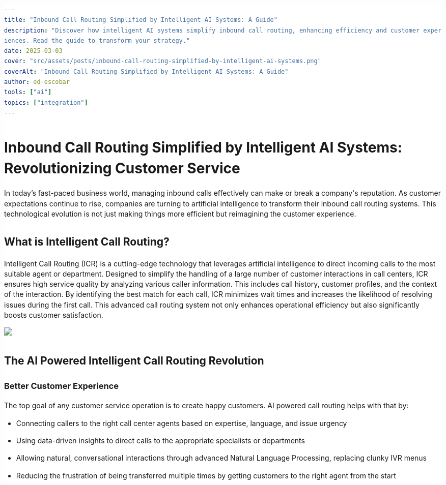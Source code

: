 ```yaml
---
title: "Inbound Call Routing Simplified by Intelligent AI Systems: A Guide"
description: "Discover how intelligent AI systems simplify inbound call routing, enhancing efficiency and customer experiences. Read the guide to transform your strategy."
date: 2025-03-03
cover: "src/assets/posts/inbound-call-routing-simplified-by-intelligent-ai-systems.png"
coverAlt: "Inbound Call Routing Simplified by Intelligent AI Systems: A Guide"
author: ed-escobar
tools: ["ai"]
topics: ["integration"]
---
```


# Inbound Call Routing Simplified by Intelligent AI Systems: Revolutionizing Customer Service

In today’s fast-paced business world, managing inbound calls effectively can make or break a company's reputation. As customer expectations continue to rise, companies are turning to artificial intelligence to transform their inbound call routing systems. This technological evolution is not just making things more efficient but reimagining the customer experience.

## What is Intelligent Call Routing?

Intelligent Call Routing (ICR) is a cutting-edge technology that leverages artificial intelligence to direct incoming calls to the most suitable agent or department. Designed to simplify the handling of a large number of customer interactions in call centers, ICR ensures high service quality by analyzing various caller information. This includes call history, customer profiles, and the context of the interaction. By identifying the best match for each call, ICR minimizes wait times and increases the likelihood of resolving issues during the first call. This advanced call routing system not only enhances operational efficiency but also significantly boosts customer satisfaction.

![](https://images.surferseo.art/03ca23c3-60fe-4a54-bcec-16183c27e4a0.png)

## The AI Powered Intelligent Call Routing Revolution

### Better Customer Experience

The top goal of any customer service operation is to create happy customers. AI powered call routing helps with that by:

- Connecting callers to the right call center agents based on expertise, language, and issue urgency

- Using data-driven insights to direct calls to the appropriate specialists or departments

- Allowing natural, conversational interactions through advanced Natural Language Processing, replacing clunky IVR menus

- Reducing the frustration of being transferred multiple times by getting customers to the right agent from the start
